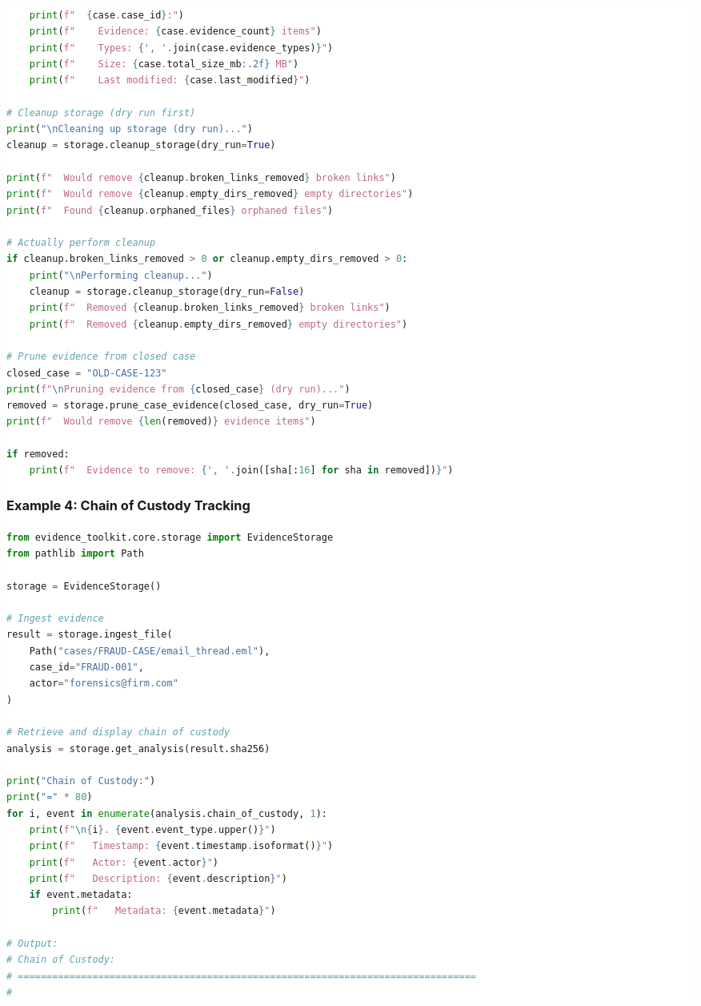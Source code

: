 ```python
    print(f"  {case.case_id}:")
    print(f"    Evidence: {case.evidence_count} items")
    print(f"    Types: {', '.join(case.evidence_types)}")
    print(f"    Size: {case.total_size_mb:.2f} MB")
    print(f"    Last modified: {case.last_modified}")

# Cleanup storage (dry run first)
print("\nCleaning up storage (dry run)...")
cleanup = storage.cleanup_storage(dry_run=True)

print(f"  Would remove {cleanup.broken_links_removed} broken links")
print(f"  Would remove {cleanup.empty_dirs_removed} empty directories")
print(f"  Found {cleanup.orphaned_files} orphaned files")

# Actually perform cleanup
if cleanup.broken_links_removed > 0 or cleanup.empty_dirs_removed > 0:
    print("\nPerforming cleanup...")
    cleanup = storage.cleanup_storage(dry_run=False)
    print(f"  Removed {cleanup.broken_links_removed} broken links")
    print(f"  Removed {cleanup.empty_dirs_removed} empty directories")

# Prune evidence from closed case
closed_case = "OLD-CASE-123"
print(f"\nPruning evidence from {closed_case} (dry run)...")
removed = storage.prune_case_evidence(closed_case, dry_run=True)
print(f"  Would remove {len(removed)} evidence items")

if removed:
    print(f"  Evidence to remove: {', '.join([sha[:16] for sha in removed])}")
```

### Example 4: Chain of Custody Tracking

```python
from evidence_toolkit.core.storage import EvidenceStorage
from pathlib import Path

storage = EvidenceStorage()

# Ingest evidence
result = storage.ingest_file(
    Path("cases/FRAUD-CASE/email_thread.eml"),
    case_id="FRAUD-001",
    actor="forensics@firm.com"
)

# Retrieve and display chain of custody
analysis = storage.get_analysis(result.sha256)

print("Chain of Custody:")
print("=" * 80)
for i, event in enumerate(analysis.chain_of_custody, 1):
    print(f"\n{i}. {event.event_type.upper()}")
    print(f"   Timestamp: {event.timestamp.isoformat()}")
    print(f"   Actor: {event.actor}")
    print(f"   Description: {event.description}")
    if event.metadata:
        print(f"   Metadata: {event.metadata}")

# Output:
# Chain of Custody:
# ================================================================================
#
```